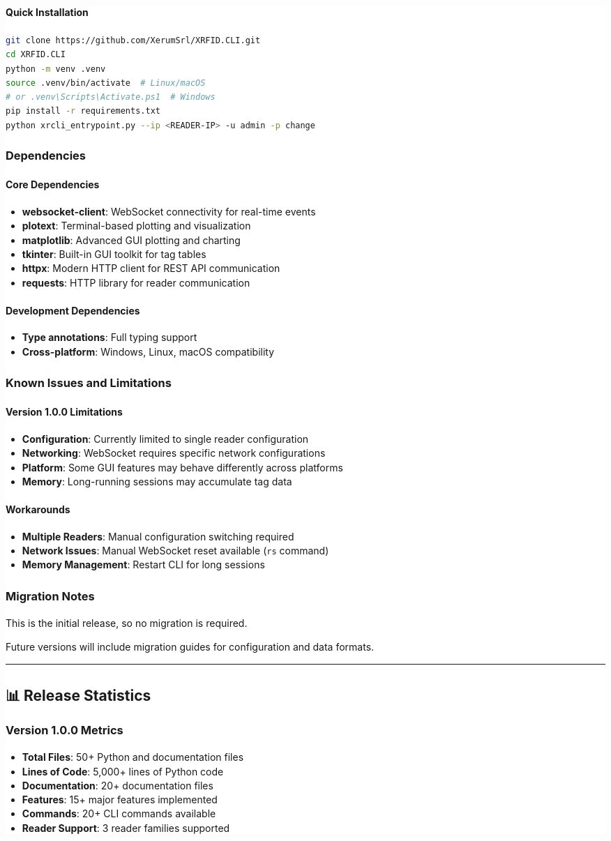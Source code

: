 #### Quick Installation
```bash
git clone https://github.com/XerumSrl/XRFID.CLI.git
cd XRFID.CLI
python -m venv .venv
source .venv/bin/activate  # Linux/macOS
# or .venv\Scripts\Activate.ps1  # Windows
pip install -r requirements.txt
python xrcli_entrypoint.py --ip <READER-IP> -u admin -p change
```

### Dependencies

#### Core Dependencies
- **websocket-client**: WebSocket connectivity for real-time events
- **plotext**: Terminal-based plotting and visualization
- **matplotlib**: Advanced GUI plotting and charting
- **tkinter**: Built-in GUI toolkit for tag tables
- **httpx**: Modern HTTP client for REST API communication
- **requests**: HTTP library for reader communication

#### Development Dependencies
- **Type annotations**: Full typing support
- **Cross-platform**: Windows, Linux, macOS compatibility

### Known Issues and Limitations

#### Version 1.0.0 Limitations
- **Configuration**: Currently limited to single reader configuration
- **Networking**: WebSocket requires specific network configurations
- **Platform**: Some GUI features may behave differently across platforms
- **Memory**: Long-running sessions may accumulate tag data

#### Workarounds
- **Multiple Readers**: Manual configuration switching required
- **Network Issues**: Manual WebSocket reset available (`rs` command)
- **Memory Management**: Restart CLI for long sessions

### Migration Notes

This is the initial release, so no migration is required.

Future versions will include migration guides for configuration and data formats.

---

## 📊 Release Statistics

### Version 1.0.0 Metrics
- **Total Files**: 50+ Python and documentation files
- **Lines of Code**: 5,000+ lines of Python code
- **Documentation**: 20+ documentation files
- **Features**: 15+ major features implemented
- **Commands**: 20+ CLI commands available
- **Reader Support**: 3 reader families supported
